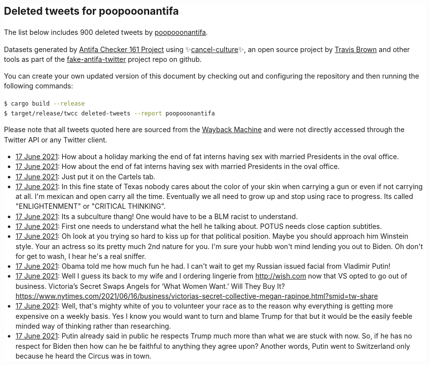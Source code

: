 ## Deleted tweets for poopooonantifa

The list below includes 900 deleted tweets by
[poopooonantifa](https://twitter.com/poopooonantifa).



Datasets generated by [Antifa Checker 161 Project](https://twitter.com/antifacheck161) using ✨[cancel-culture](https://github.com/travisbrown/cancel-culture)✨, an open source project by 
[Travis Brown](https://twitter.com/travisbrown) and other tools as part of the 
[fake-antifa-twitter](https://github.com/antifacheck161/fake-antifa-twitter) project repo on github.

You can create your own updated version of this document by checking out and configuring the
repository and then running the following commands:

```bash
$ cargo build --release
$ target/release/twcc deleted-tweets --report poopooonantifa
```

Please note that all tweets quoted here are sourced from the
[Wayback Machine](https://web.archive.org) and were not directly accessed through the Twitter API or
any Twitter client.

* [17 June 2021](https://web.archive.org/web/20210617054604/https://twitter.com/poopooonantifa/status/1405399676086415360): How about a holiday marking the end of fat interns having sex with married Presidents in the oval office. 
* [17 June 2021](https://web.archive.org/web/20210617053810/https://twitter.com/poopooonantifa/status/1405399285638864897): How about the end of fat interns having sex with married Presidents in the oval office. 
* [17 June 2021](https://web.archive.org/web/20210617053551/https://twitter.com/poopooonantifa/status/1405398748008747008): Just put it on the Cartels tab. 
* [17 June 2021](https://web.archive.org/web/20210617053429/https://twitter.com/poopooonantifa/status/1405398371070840832): In this fine state of Texas nobody cares about the color of your skin when carrying a gun or even if not carrying at all. I'm mexican and open carry all the time. Eventually we all need to grow up and stop using race to progress. Its called "ENLIGHTENMENT" or "CRITICAL THINKING". 
* [17 June 2021](https://web.archive.org/web/20210617052847/https://twitter.com/poopooonantifa/status/1405396947297517568): Its a subculture thang! One would have to be a BLM racist to understand. 
* [17 June 2021](https://web.archive.org/web/20210617031925/https://twitter.com/poopooonantifa/status/1405364394117242883): First one needs to understand what the hell he talking about. POTUS needs close caption subtitles. 
* [17 June 2021](https://web.archive.org/web/20210617031751/https://twitter.com/poopooonantifa/status/1405363977857740804): Oh look at you trying so hard to kiss up for that political position. Maybe you should approach him Winstein style. Your an actress so its pretty much 2nd nature for you. I'm sure your hubb won't mind lending you out to Biden. Oh don't for get to wash, I hear he's a real sniffer. 
* [17 June 2021](https://web.archive.org/web/20210617030836/https://twitter.com/poopooonantifa/status/1405361568754409474): Obama told me how much fun he had. I can't wait to get my Russian issued facial from Vladimir Putin! 
* [17 June 2021](https://web.archive.org/web/20210617030616/https://twitter.com/poopooonantifa/status/1405360934017720321): Well I guess its back to my wife and I ordering lingerie from  http://wish.com  now that VS opted to go out of business.   Victoria’s Secret Swaps Angels for ‘What Women Want.’ Will They Buy It? https://www.nytimes.com/2021/06/16/business/victorias-secret-collective-megan-rapinoe.html?smid=tw-share 
* [17 June 2021](https://web.archive.org/web/20210617030158/https://twitter.com/poopooonantifa/status/1405360003163340800): Well, that's mighty white of you to volunteer your race as to the reason why everything is getting more expensive on a weekly basis. Yes I know you would want to turn and blame Trump for that but it would be the easily feeble minded way of thinking rather than researching. 
* [17 June 2021](https://web.archive.org/web/20210617025218/https://twitter.com/poopooonantifa/status/1405357557066182656): Putin already said in public he respects Trump much more than what we are stuck with now. So, if he has no respect for Biden then how can he be faithful to anything they agree upon? Another words, Putin went to Switzerland only because he heard the Circus was in town. 